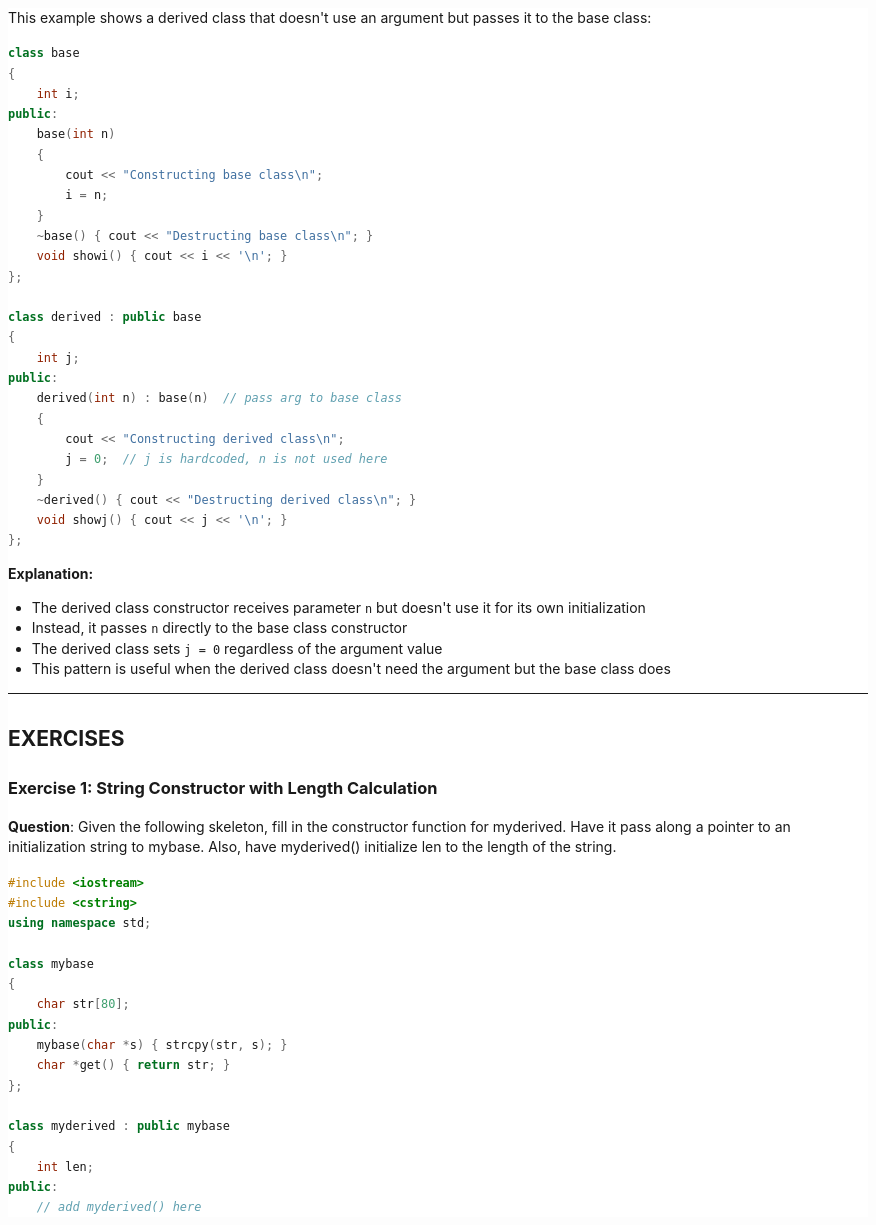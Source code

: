 This example shows a derived class that doesn't use an argument but passes it to the base class:

```cpp
class base
{
    int i;
public:
    base(int n)
    {
        cout << "Constructing base class\n";
        i = n;
    }
    ~base() { cout << "Destructing base class\n"; }
    void showi() { cout << i << '\n'; }
};

class derived : public base
{
    int j;
public:
    derived(int n) : base(n)  // pass arg to base class
    {
        cout << "Constructing derived class\n";
        j = 0;  // j is hardcoded, n is not used here
    }
    ~derived() { cout << "Destructing derived class\n"; }
    void showj() { cout << j << '\n'; }
};
```

**Explanation:**
- The derived class constructor receives parameter `n` but doesn't use it for its own initialization
- Instead, it passes `n` directly to the base class constructor
- The derived class sets `j = 0` regardless of the argument value
- This pattern is useful when the derived class doesn't need the argument but the base class does

---

## EXERCISES

### Exercise 1: String Constructor with Length Calculation

**Question**: Given the following skeleton, fill in the constructor function for myderived. Have it pass along a pointer to an initialization string to mybase. Also, have myderived() initialize len to the length of the string.

```cpp
#include <iostream>
#include <cstring>
using namespace std;

class mybase
{
    char str[80];
public:
    mybase(char *s) { strcpy(str, s); }
    char *get() { return str; }
};

class myderived : public mybase
{
    int len;
public:
    // add myderived() here
```